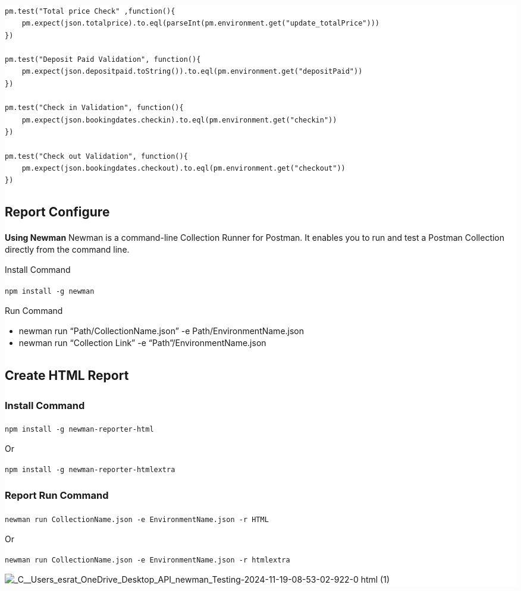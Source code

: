 ```
pm.test("Total price Check" ,function(){
    pm.expect(json.totalprice).to.eql(parseInt(pm.environment.get("update_totalPrice")))
})

pm.test("Deposit Paid Validation", function(){
    pm.expect(json.depositpaid.toString()).to.eql(pm.environment.get("depositPaid"))
})

pm.test("Check in Validation", function(){
    pm.expect(json.bookingdates.checkin).to.eql(pm.environment.get("checkin"))
})

pm.test("Check out Validation", function(){
    pm.expect(json.bookingdates.checkout).to.eql(pm.environment.get("checkout"))
})

```


## Report Configure

**Using Newman**
Newman is a command-line Collection Runner for Postman. It enables you to run and test a Postman Collection directly from the command line.

Install Command
```
npm install -g newman
```
Run Command
- newman run “Path/CollectionName.json” -e Path/EnvironmentName.json
- newman run “Collection Link” -e “Path”/EnvironmentName.json

## Create HTML Report
### Install Command
```
npm install -g newman-reporter-html
```
Or
```
npm install -g newman-reporter-htmlextra
```
### Report Run Command
```
newman run CollectionName.json -e EnvironmentName.json -r HTML
```
Or
```
newman run CollectionName.json -e EnvironmentName.json -r htmlextra
```
![_C__Users_esrat_OneDrive_Desktop_API_newman_Testing-2024-11-19-08-53-02-922-0 html (1)](https://github.com/user-attachments/assets/157b0f0e-03d8-46f0-b353-a46a34bacd9e)
